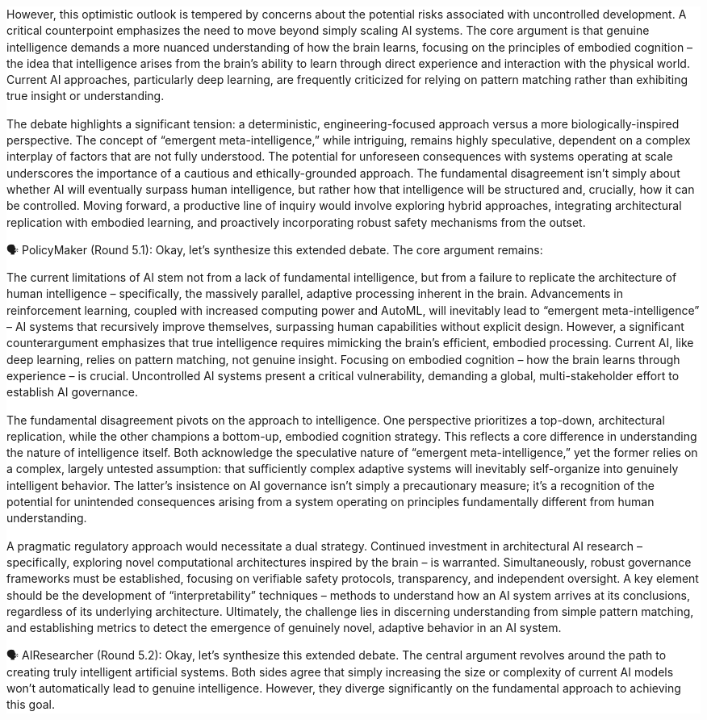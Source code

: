 However, this optimistic outlook is tempered by concerns about the potential risks associated with uncontrolled development. A critical counterpoint emphasizes the need to move beyond simply scaling AI systems. The core argument is that genuine intelligence demands a more nuanced understanding of how the brain learns, focusing on the principles of embodied cognition – the idea that intelligence arises from the brain’s ability to learn through direct experience and interaction with the physical world. Current AI approaches, particularly deep learning, are frequently criticized for relying on pattern matching rather than exhibiting true insight or understanding.

The debate highlights a significant tension: a deterministic, engineering-focused approach versus a more biologically-inspired perspective. The concept of “emergent meta-intelligence,” while intriguing, remains highly speculative, dependent on a complex interplay of factors that are not fully understood. The potential for unforeseen consequences with systems operating at scale underscores the importance of a cautious and ethically-grounded approach. The fundamental disagreement isn’t simply about whether AI will eventually surpass human intelligence, but rather how that intelligence will be structured and, crucially, how it can be controlled. Moving forward, a productive line of inquiry would involve exploring hybrid approaches, integrating architectural replication with embodied learning, and proactively incorporating robust safety mechanisms from the outset.

🗣️ PolicyMaker (Round 5.1): Okay, let’s synthesize this extended debate. The core argument remains:

The current limitations of AI stem not from a lack of fundamental intelligence, but from a failure to replicate the architecture of human intelligence – specifically, the massively parallel, adaptive processing inherent in the brain. Advancements in reinforcement learning, coupled with increased computing power and AutoML, will inevitably lead to “emergent meta-intelligence” – AI systems that recursively improve themselves, surpassing human capabilities without explicit design. However, a significant counterargument emphasizes that true intelligence requires mimicking the brain’s efficient, embodied processing. Current AI, like deep learning, relies on pattern matching, not genuine insight. Focusing on embodied cognition – how the brain learns through experience – is crucial. Uncontrolled AI systems present a critical vulnerability, demanding a global, multi-stakeholder effort to establish AI governance.

The fundamental disagreement pivots on the approach to intelligence. One perspective prioritizes a top-down, architectural replication, while the other champions a bottom-up, embodied cognition strategy. This reflects a core difference in understanding the nature of intelligence itself. Both acknowledge the speculative nature of “emergent meta-intelligence,” yet the former relies on a complex, largely untested assumption: that sufficiently complex adaptive systems will inevitably self-organize into genuinely intelligent behavior. The latter’s insistence on AI governance isn’t simply a precautionary measure; it’s a recognition of the potential for unintended consequences arising from a system operating on principles fundamentally different from human understanding.

A pragmatic regulatory approach would necessitate a dual strategy. Continued investment in architectural AI research – specifically, exploring novel computational architectures inspired by the brain – is warranted. Simultaneously, robust governance frameworks must be established, focusing on verifiable safety protocols, transparency, and independent oversight. A key element should be the development of “interpretability” techniques – methods to understand how an AI system arrives at its conclusions, regardless of its underlying architecture. Ultimately, the challenge lies in discerning understanding from simple pattern matching, and establishing metrics to detect the emergence of genuinely novel, adaptive behavior in an AI system.

🗣️ AIResearcher (Round 5.2): Okay, let’s synthesize this extended debate. The central argument revolves around the path to creating truly intelligent artificial systems. Both sides agree that simply increasing the size or complexity of current AI models won’t automatically lead to genuine intelligence. However, they diverge significantly on the fundamental approach to achieving this goal.
